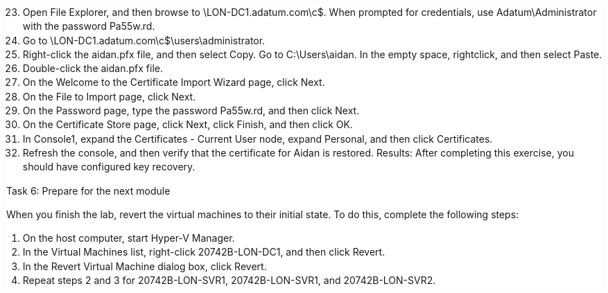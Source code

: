 23. Open File Explorer, and then browse to \\LON-DC1.adatum.com\c$. When prompted for
credentials, use Adatum\Administrator with the password Pa55w.rd.
24. Go to \\LON-DC1.adatum.com\c$\users\administrator.
25. Right-click the aidan.pfx file, and then select Copy. Go to C:\Users\aidan. In the empty space, rightclick, and then select Paste.
26. Double-click the aidan.pfx file.
27. On the Welcome to the Certificate Import Wizard page, click Next.
28. On the File to Import page, click Next.
29. On the Password page, type the password Pa55w.rd, and then click Next.
30. On the Certificate Store page, click Next, click Finish, and then click OK.
31. In Console1, expand the Certificates - Current User node, expand Personal, and then click
Certificates.
32. Refresh the console, and then verify that the certificate for Aidan is restored.
Results: After completing this exercise, you should have configured key recovery.

Task 6: Prepare for the next module

When you finish the lab, revert the virtual machines to their initial state. To do this, complete the following
steps:
1. On the host computer, start Hyper-V Manager.
2. In the Virtual Machines list, right-click 20742B-LON-DC1, and then click Revert.
3. In the Revert Virtual Machine dialog box, click Revert.
4. Repeat steps 2 and 3 for 20742B-LON-SVR1, 20742B-LON-SVR1, and 20742B-LON-SVR2.
